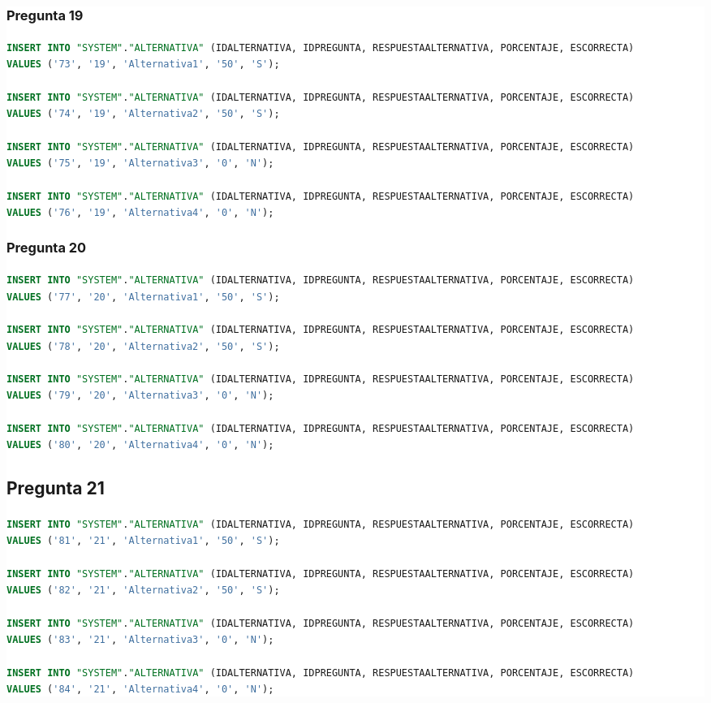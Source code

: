 ### Pregunta 19

```sql
INSERT INTO "SYSTEM"."ALTERNATIVA" (IDALTERNATIVA, IDPREGUNTA, RESPUESTAALTERNATIVA, PORCENTAJE, ESCORRECTA) 
VALUES ('73', '19', 'Alternativa1', '50', 'S');

INSERT INTO "SYSTEM"."ALTERNATIVA" (IDALTERNATIVA, IDPREGUNTA, RESPUESTAALTERNATIVA, PORCENTAJE, ESCORRECTA) 
VALUES ('74', '19', 'Alternativa2', '50', 'S');

INSERT INTO "SYSTEM"."ALTERNATIVA" (IDALTERNATIVA, IDPREGUNTA, RESPUESTAALTERNATIVA, PORCENTAJE, ESCORRECTA) 
VALUES ('75', '19', 'Alternativa3', '0', 'N');

INSERT INTO "SYSTEM"."ALTERNATIVA" (IDALTERNATIVA, IDPREGUNTA, RESPUESTAALTERNATIVA, PORCENTAJE, ESCORRECTA) 
VALUES ('76', '19', 'Alternativa4', '0', 'N');
```

### Pregunta 20
```sql
INSERT INTO "SYSTEM"."ALTERNATIVA" (IDALTERNATIVA, IDPREGUNTA, RESPUESTAALTERNATIVA, PORCENTAJE, ESCORRECTA) 
VALUES ('77', '20', 'Alternativa1', '50', 'S');

INSERT INTO "SYSTEM"."ALTERNATIVA" (IDALTERNATIVA, IDPREGUNTA, RESPUESTAALTERNATIVA, PORCENTAJE, ESCORRECTA) 
VALUES ('78', '20', 'Alternativa2', '50', 'S');

INSERT INTO "SYSTEM"."ALTERNATIVA" (IDALTERNATIVA, IDPREGUNTA, RESPUESTAALTERNATIVA, PORCENTAJE, ESCORRECTA) 
VALUES ('79', '20', 'Alternativa3', '0', 'N');

INSERT INTO "SYSTEM"."ALTERNATIVA" (IDALTERNATIVA, IDPREGUNTA, RESPUESTAALTERNATIVA, PORCENTAJE, ESCORRECTA) 
VALUES ('80', '20', 'Alternativa4', '0', 'N');
```

## Pregunta 21
```sql
INSERT INTO "SYSTEM"."ALTERNATIVA" (IDALTERNATIVA, IDPREGUNTA, RESPUESTAALTERNATIVA, PORCENTAJE, ESCORRECTA) 
VALUES ('81', '21', 'Alternativa1', '50', 'S');

INSERT INTO "SYSTEM"."ALTERNATIVA" (IDALTERNATIVA, IDPREGUNTA, RESPUESTAALTERNATIVA, PORCENTAJE, ESCORRECTA) 
VALUES ('82', '21', 'Alternativa2', '50', 'S');

INSERT INTO "SYSTEM"."ALTERNATIVA" (IDALTERNATIVA, IDPREGUNTA, RESPUESTAALTERNATIVA, PORCENTAJE, ESCORRECTA) 
VALUES ('83', '21', 'Alternativa3', '0', 'N');

INSERT INTO "SYSTEM"."ALTERNATIVA" (IDALTERNATIVA, IDPREGUNTA, RESPUESTAALTERNATIVA, PORCENTAJE, ESCORRECTA) 
VALUES ('84', '21', 'Alternativa4', '0', 'N');
```

